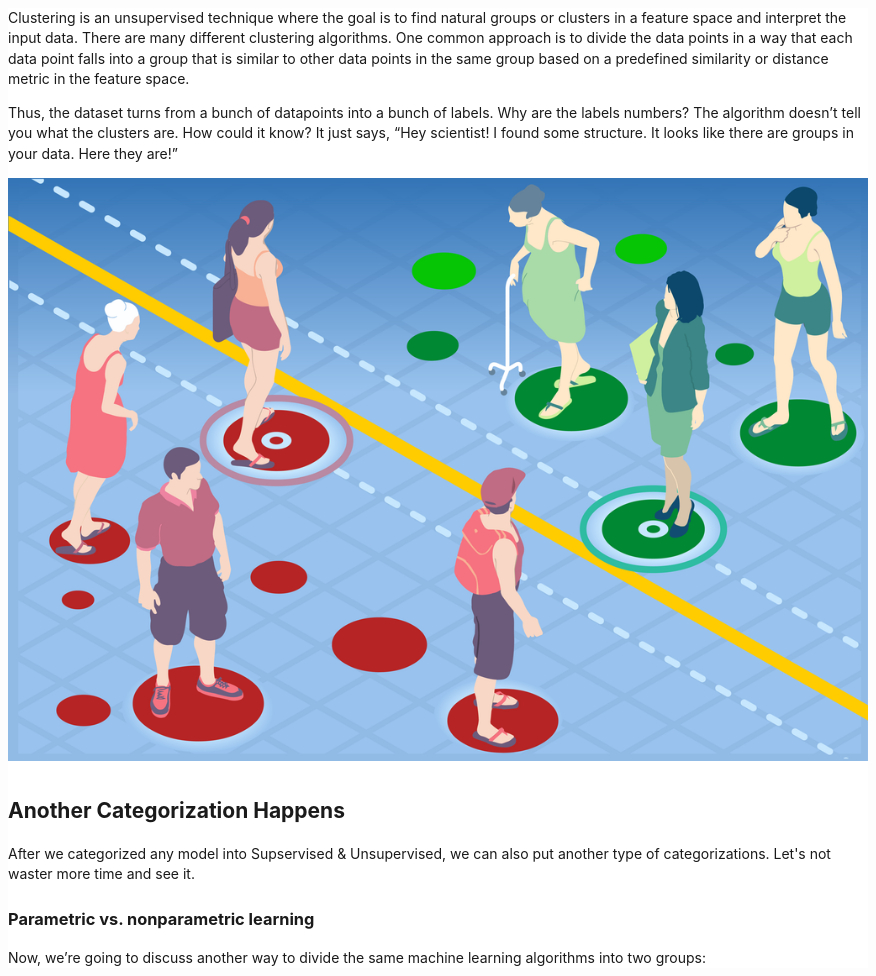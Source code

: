Clustering is an unsupervised technique where the goal is to find natural groups or clusters in a feature space and interpret the input data. There are many different clustering algorithms. One common approach is to divide the data points in a way that each data point falls into a group that is similar to other data points in the same group based on a predefined similarity or distance metric in the feature space.

Thus, the dataset turns from a bunch of datapoints into a bunch of labels. Why are the labels numbers? 
The algorithm doesn’t tell you what the clusters are. 
How could it know? It just says, “Hey scientist! I found some structure. It looks
like there are groups in your data. Here they are!”

![unsupervised-learning](/images/blog/unsupervised-learning.jpg)


## Another Categorization Happens
After we categorized any model into Supservised & Unsupervised, we can also put another type of categorizations.
Let's not waster more time and see it.

### Parametric vs. nonparametric learning
Now, we’re going to discuss another way to divide the same machine learning algorithms into two groups:
